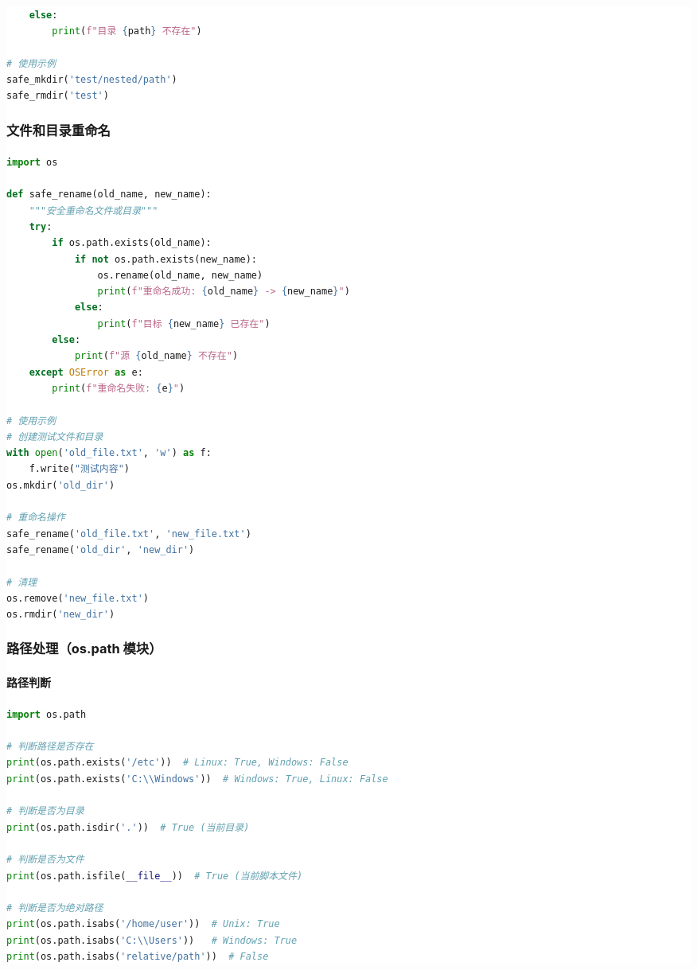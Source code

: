 ```python
    else:
        print(f"目录 {path} 不存在")

# 使用示例
safe_mkdir('test/nested/path')
safe_rmdir('test')
```

### 文件和目录重命名

```python
import os

def safe_rename(old_name, new_name):
    """安全重命名文件或目录"""
    try:
        if os.path.exists(old_name):
            if not os.path.exists(new_name):
                os.rename(old_name, new_name)
                print(f"重命名成功: {old_name} -> {new_name}")
            else:
                print(f"目标 {new_name} 已存在")
        else:
            print(f"源 {old_name} 不存在")
    except OSError as e:
        print(f"重命名失败: {e}")

# 使用示例
# 创建测试文件和目录
with open('old_file.txt', 'w') as f:
    f.write("测试内容")
os.mkdir('old_dir')

# 重命名操作
safe_rename('old_file.txt', 'new_file.txt')
safe_rename('old_dir', 'new_dir')

# 清理
os.remove('new_file.txt')
os.rmdir('new_dir')
```

### 路径处理（os.path 模块）

#### 路径判断

```python
import os.path

# 判断路径是否存在
print(os.path.exists('/etc'))  # Linux: True, Windows: False
print(os.path.exists('C:\\Windows'))  # Windows: True, Linux: False

# 判断是否为目录
print(os.path.isdir('.'))  # True (当前目录)

# 判断是否为文件
print(os.path.isfile(__file__))  # True (当前脚本文件)

# 判断是否为绝对路径
print(os.path.isabs('/home/user'))  # Unix: True
print(os.path.isabs('C:\\Users'))   # Windows: True
print(os.path.isabs('relative/path'))  # False
```
